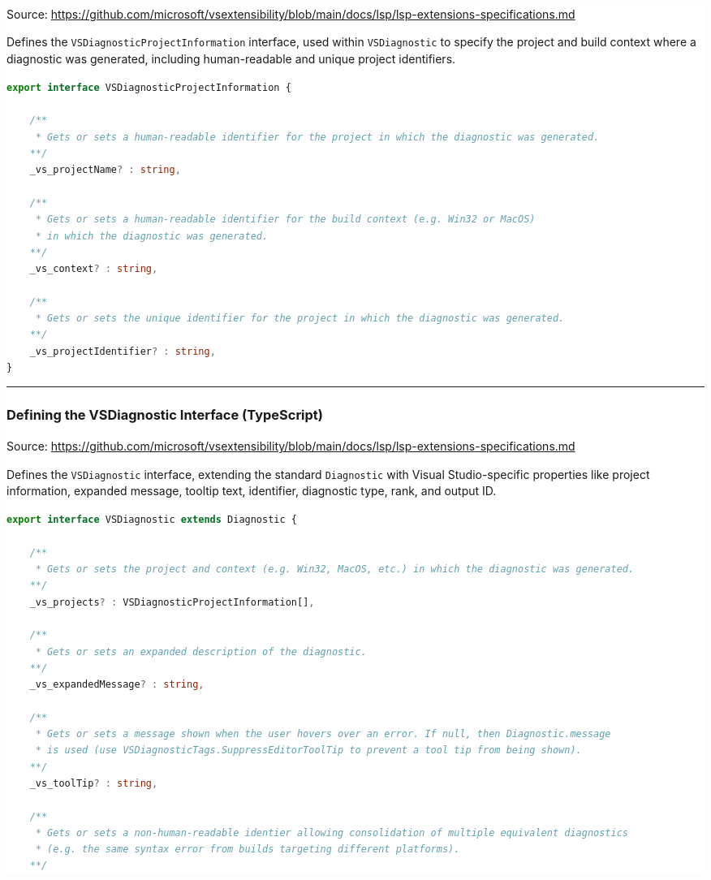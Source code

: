 Source: https://github.com/microsoft/vsextensibility/blob/main/docs/lsp/lsp-extensions-specifications.md

Defines the `VSDiagnosticProjectInformation` interface, used within `VSDiagnostic` to specify the project and build context where a diagnostic was generated, including human-readable and unique project identifiers.

```typescript
export interface VSDiagnosticProjectInformation {

    /**
     * Gets or sets a human-readable identifier for the project in which the diagnostic was generated.
    **/
    _vs_projectName? : string,

    /**
     * Gets or sets a human-readable identifier for the build context (e.g. Win32 or MacOS)
     * in which the diagnostic was generated.
    **/
    _vs_context? : string,

    /**
     * Gets or sets the unique identifier for the project in which the diagnostic was generated.
    **/
    _vs_projectIdentifier? : string,
}
```

--------------------------------

### Defining the VSDiagnostic Interface (TypeScript)

Source: https://github.com/microsoft/vsextensibility/blob/main/docs/lsp/lsp-extensions-specifications.md

Defines the `VSDiagnostic` interface, extending the standard `Diagnostic` with Visual Studio-specific properties like project information, expanded message, tooltip text, identifier, diagnostic type, rank, and output ID.

```typescript
export interface VSDiagnostic extends Diagnostic {

    /**
     * Gets or sets the project and context (e.g. Win32, MacOS, etc.) in which the diagnostic was generated.
    **/
    _vs_projects? : VSDiagnosticProjectInformation[],

    /**
     * Gets or sets an expanded description of the diagnostic.
    **/
    _vs_expandedMessage? : string,

    /**
     * Gets or sets a message shown when the user hovers over an error. If null, then Diagnostic.message
     * is used (use VSDiagnosticTags.SuppressEditorToolTip to prevent a tool tip from being shown).
    **/
    _vs_toolTip? : string,

    /**
     * Gets or sets a non-human-readable identier allowing consolidation of multiple equivalent diagnostics
     * (e.g. the same syntax error from builds targeting different platforms).
    **/
```